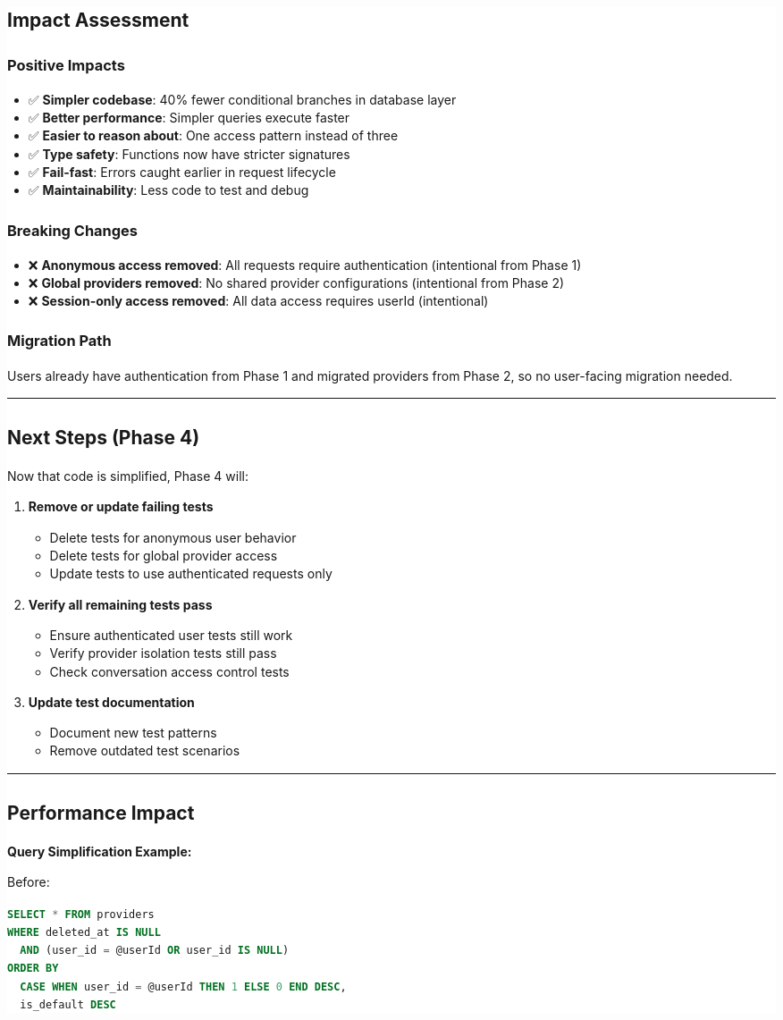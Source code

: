 
## Impact Assessment

### Positive Impacts
- ✅ **Simpler codebase**: 40% fewer conditional branches in database layer
- ✅ **Better performance**: Simpler queries execute faster
- ✅ **Easier to reason about**: One access pattern instead of three
- ✅ **Type safety**: Functions now have stricter signatures
- ✅ **Fail-fast**: Errors caught earlier in request lifecycle
- ✅ **Maintainability**: Less code to test and debug

### Breaking Changes
- ❌ **Anonymous access removed**: All requests require authentication (intentional from Phase 1)
- ❌ **Global providers removed**: No shared provider configurations (intentional from Phase 2)
- ❌ **Session-only access removed**: All data access requires userId (intentional)

### Migration Path
Users already have authentication from Phase 1 and migrated providers from Phase 2, so no user-facing migration needed.

---

## Next Steps (Phase 4)

Now that code is simplified, Phase 4 will:

1. **Remove or update failing tests**
   - Delete tests for anonymous user behavior
   - Delete tests for global provider access
   - Update tests to use authenticated requests only

2. **Verify all remaining tests pass**
   - Ensure authenticated user tests still work
   - Verify provider isolation tests still pass
   - Check conversation access control tests

3. **Update test documentation**
   - Document new test patterns
   - Remove outdated test scenarios

---

## Performance Impact

**Query Simplification Example:**

Before:
```sql
SELECT * FROM providers
WHERE deleted_at IS NULL
  AND (user_id = @userId OR user_id IS NULL)
ORDER BY
  CASE WHEN user_id = @userId THEN 1 ELSE 0 END DESC,
  is_default DESC
```
